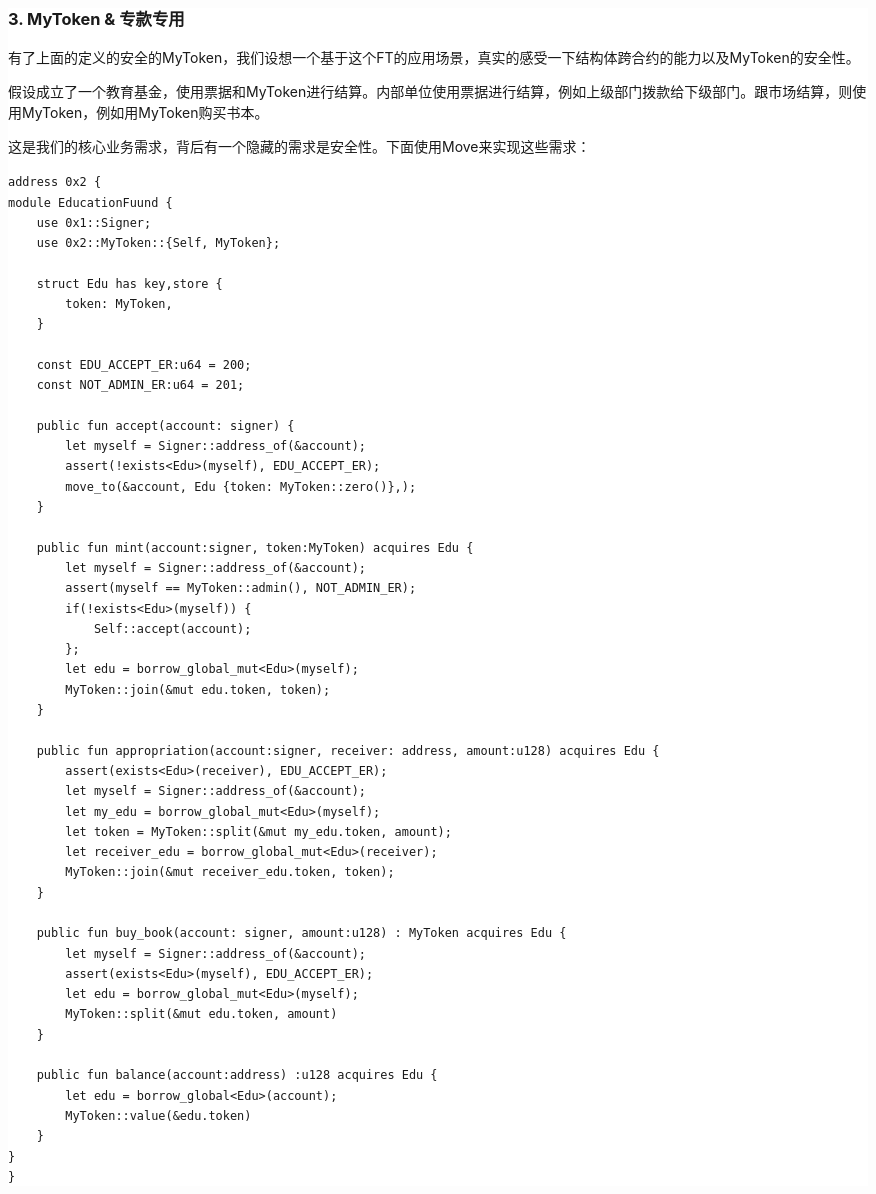 ### 3. MyToken & 专款专用

有了上面的定义的安全的MyToken，我们设想一个基于这个FT的应用场景，真实的感受一下结构体跨合约的能力以及MyToken的安全性。

假设成立了一个教育基金，使用票据和MyToken进行结算。内部单位使用票据进行结算，例如上级部门拨款给下级部门。跟市场结算，则使用MyToken，例如用MyToken购买书本。

这是我们的核心业务需求，背后有一个隐藏的需求是安全性。下面使用Move来实现这些需求：

~~~Move
address 0x2 {
module EducationFuund {
    use 0x1::Signer;
    use 0x2::MyToken::{Self, MyToken};

    struct Edu has key,store {
        token: MyToken,
    }

    const EDU_ACCEPT_ER:u64 = 200;
    const NOT_ADMIN_ER:u64 = 201;

    public fun accept(account: signer) {
        let myself = Signer::address_of(&account);
        assert(!exists<Edu>(myself), EDU_ACCEPT_ER);
        move_to(&account, Edu {token: MyToken::zero()},);
    }

    public fun mint(account:signer, token:MyToken) acquires Edu {
        let myself = Signer::address_of(&account);
        assert(myself == MyToken::admin(), NOT_ADMIN_ER);
        if(!exists<Edu>(myself)) {
            Self::accept(account);
        };
        let edu = borrow_global_mut<Edu>(myself);
        MyToken::join(&mut edu.token, token);
    }

    public fun appropriation(account:signer, receiver: address, amount:u128) acquires Edu {
        assert(exists<Edu>(receiver), EDU_ACCEPT_ER);
        let myself = Signer::address_of(&account);
        let my_edu = borrow_global_mut<Edu>(myself);
        let token = MyToken::split(&mut my_edu.token, amount);
        let receiver_edu = borrow_global_mut<Edu>(receiver);
        MyToken::join(&mut receiver_edu.token, token);
    }

    public fun buy_book(account: signer, amount:u128) : MyToken acquires Edu {
        let myself = Signer::address_of(&account);
        assert(exists<Edu>(myself), EDU_ACCEPT_ER);
        let edu = borrow_global_mut<Edu>(myself);
        MyToken::split(&mut edu.token, amount)
    }

    public fun balance(account:address) :u128 acquires Edu {
        let edu = borrow_global<Edu>(account);
        MyToken::value(&edu.token)
    }
}
}
~~~
